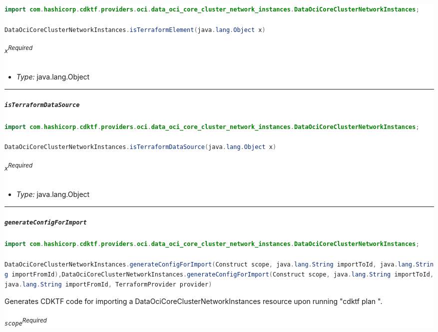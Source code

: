 ```java
import com.hashicorp.cdktf.providers.oci.data_oci_core_cluster_network_instances.DataOciCoreClusterNetworkInstances;

DataOciCoreClusterNetworkInstances.isTerraformElement(java.lang.Object x)
```

###### `x`<sup>Required</sup> <a name="x" id="rhizo-co-terraform-provider-oci.dataOciCoreClusterNetworkInstances.DataOciCoreClusterNetworkInstances.isTerraformElement.parameter.x"></a>

- *Type:* java.lang.Object

---

##### `isTerraformDataSource` <a name="isTerraformDataSource" id="rhizo-co-terraform-provider-oci.dataOciCoreClusterNetworkInstances.DataOciCoreClusterNetworkInstances.isTerraformDataSource"></a>

```java
import com.hashicorp.cdktf.providers.oci.data_oci_core_cluster_network_instances.DataOciCoreClusterNetworkInstances;

DataOciCoreClusterNetworkInstances.isTerraformDataSource(java.lang.Object x)
```

###### `x`<sup>Required</sup> <a name="x" id="rhizo-co-terraform-provider-oci.dataOciCoreClusterNetworkInstances.DataOciCoreClusterNetworkInstances.isTerraformDataSource.parameter.x"></a>

- *Type:* java.lang.Object

---

##### `generateConfigForImport` <a name="generateConfigForImport" id="rhizo-co-terraform-provider-oci.dataOciCoreClusterNetworkInstances.DataOciCoreClusterNetworkInstances.generateConfigForImport"></a>

```java
import com.hashicorp.cdktf.providers.oci.data_oci_core_cluster_network_instances.DataOciCoreClusterNetworkInstances;

DataOciCoreClusterNetworkInstances.generateConfigForImport(Construct scope, java.lang.String importToId, java.lang.String importFromId),DataOciCoreClusterNetworkInstances.generateConfigForImport(Construct scope, java.lang.String importToId, java.lang.String importFromId, TerraformProvider provider)
```

Generates CDKTF code for importing a DataOciCoreClusterNetworkInstances resource upon running "cdktf plan <stack-name>".

###### `scope`<sup>Required</sup> <a name="scope" id="rhizo-co-terraform-provider-oci.dataOciCoreClusterNetworkInstances.DataOciCoreClusterNetworkInstances.generateConfigForImport.parameter.scope"></a>
